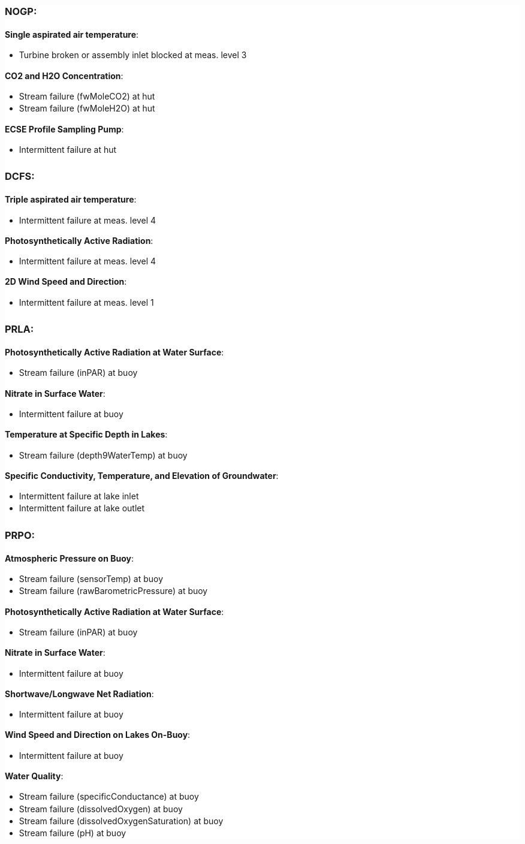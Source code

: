 ### NOGP:

**Single aspirated air temperature**:
 - Turbine broken or assembly inlet blocked at meas. level 3

**CO2 and H2O Concentration**:
 - Stream failure (fwMoleCO2) at hut
 - Stream failure (fwMoleH2O) at hut

**ECSE Profile Sampling Pump**:
 - Intermittent failure at hut

### DCFS:

**Triple aspirated air temperature**:
 - Intermittent failure at meas. level 4

**Photosynthetically Active Radiation**:
 - Intermittent failure at meas. level 4

**2D Wind Speed and Direction**:
 - Intermittent failure at meas. level 1

### PRLA:

**Photosynthetically Active Radiation at Water Surface**:
 - Stream failure (inPAR) at buoy

**Nitrate in Surface Water**:
 - Intermittent failure at buoy

**Temperature at Specific Depth in Lakes**:
 - Stream failure (depth9WaterTemp) at buoy

**Specific Conductivity, Temperature, and Elevation of Groundwater**:
 - Intermittent failure at lake inlet
 - Intermittent failure at lake outlet

### PRPO:

**Atmospheric Pressure on Buoy**:
 - Stream failure (sensorTemp) at buoy
 - Stream failure (rawBarometricPressure) at buoy

**Photosynthetically Active Radiation at Water Surface**:
 - Stream failure (inPAR) at buoy

**Nitrate in Surface Water**:
 - Intermittent failure at buoy

**Shortwave/Longwave Net Radiation**:
 - Intermittent failure at buoy

**Wind Speed and Direction on Lakes On-Buoy**:
 - Intermittent failure at buoy

**Water Quality**:
 - Stream failure (specificConductance) at buoy
 - Stream failure (dissolvedOxygen) at buoy
 - Stream failure (dissolvedOxygenSaturation) at buoy
 - Stream failure (pH) at buoy

